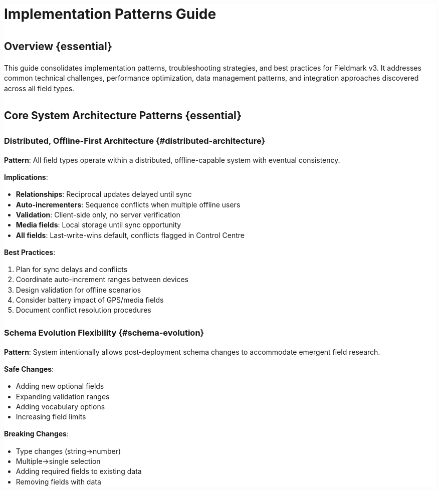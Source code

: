 





# Implementation Patterns Guide




## Overview {essential}

This guide consolidates implementation patterns, troubleshooting strategies, and best practices for Fieldmark v3. It addresses common technical challenges, performance optimization, data management patterns, and integration approaches discovered across all field types.

## Core System Architecture Patterns {essential}

### Distributed, Offline-First Architecture {#distributed-architecture}

**Pattern**: All field types operate within a distributed, offline-capable system with eventual consistency.

**Implications**:
- **Relationships**: Reciprocal updates delayed until sync
- **Auto-incrementers**: Sequence conflicts when multiple offline users
- **Validation**: Client-side only, no server verification
- **Media fields**: Local storage until sync opportunity
- **All fields**: Last-write-wins default, conflicts flagged in Control Centre

**Best Practices**:
1. Plan for sync delays and conflicts
2. Coordinate auto-increment ranges between devices
3. Design validation for offline scenarios
4. Consider battery impact of GPS/media fields
5. Document conflict resolution procedures

### Schema Evolution Flexibility {#schema-evolution}

**Pattern**: System intentionally allows post-deployment schema changes to accommodate emergent field research.

**Safe Changes**:
- Adding new optional fields
- Expanding validation ranges
- Adding vocabulary options
- Increasing field limits

**Breaking Changes**:
- Type changes (string→number)
- Multiple→single selection
- Adding required fields to existing data
- Removing fields with data

